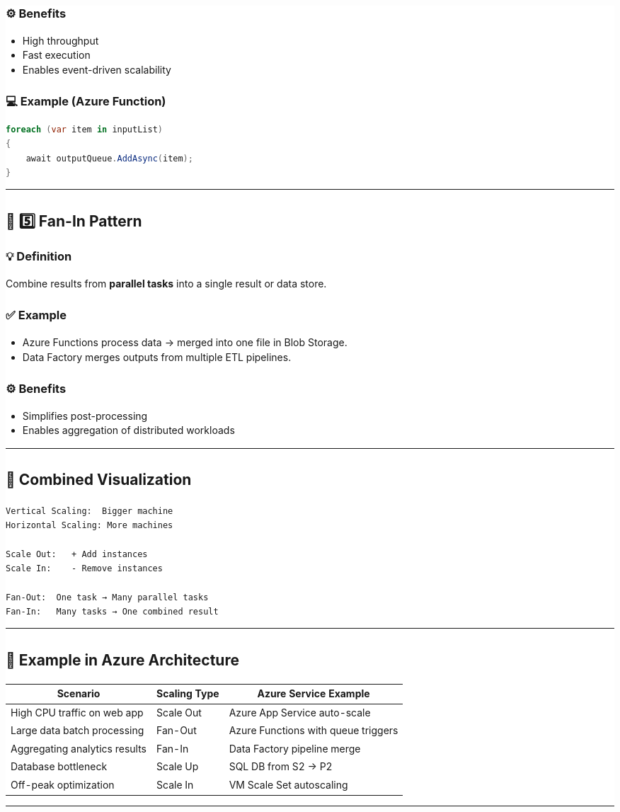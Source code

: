 ### ⚙️ Benefits
- High throughput  
- Fast execution  
- Enables event-driven scalability

### 💻 Example (Azure Function)
```csharp
foreach (var item in inputList)
{
    await outputQueue.AddAsync(item);
}
```

---

## 🧩 5️⃣ Fan-In Pattern

### 💡 Definition
Combine results from **parallel tasks** into a single result or data store.

### ✅ Example
- Azure Functions process data → merged into one file in Blob Storage.
- Data Factory merges outputs from multiple ETL pipelines.

### ⚙️ Benefits
- Simplifies post-processing  
- Enables aggregation of distributed workloads  

---

## 🧠 Combined Visualization

```
Vertical Scaling:  Bigger machine
Horizontal Scaling: More machines

Scale Out:   + Add instances
Scale In:    - Remove instances

Fan-Out:  One task → Many parallel tasks
Fan-In:   Many tasks → One combined result
```

---

## 🧩 Example in Azure Architecture

| **Scenario** | **Scaling Type** | **Azure Service Example** |
|---------------|------------------|----------------------------|
| High CPU traffic on web app | Scale Out | Azure App Service auto-scale |
| Large data batch processing | Fan-Out | Azure Functions with queue triggers |
| Aggregating analytics results | Fan-In | Data Factory pipeline merge |
| Database bottleneck | Scale Up | SQL DB from S2 → P2 |
| Off-peak optimization | Scale In | VM Scale Set autoscaling |

---